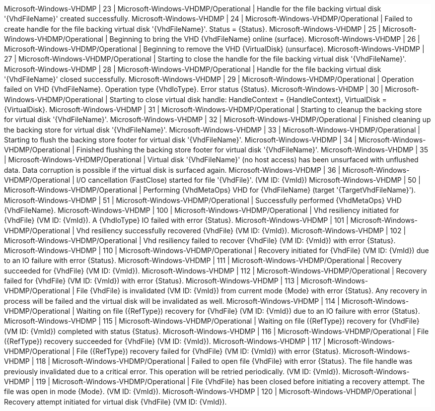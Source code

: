 Microsoft-Windows-VHDMP  |  23        |  Microsoft-Windows-VHDMP/Operational  |  Handle for the file backing virtual disk '{VhdFileName}' created successfully.
Microsoft-Windows-VHDMP  |  24        |  Microsoft-Windows-VHDMP/Operational  |  Failed to create handle for the file backing virtual disk '{VhdFileName}'. Status = {Status}.
Microsoft-Windows-VHDMP  |  25        |  Microsoft-Windows-VHDMP/Operational  |  Beginning to bring the VHD {VhdFileName} online (surface).
Microsoft-Windows-VHDMP  |  26        |  Microsoft-Windows-VHDMP/Operational  |  Beginning to remove the VHD {VirtualDisk} (unsurface).
Microsoft-Windows-VHDMP  |  27        |  Microsoft-Windows-VHDMP/Operational  |  Starting to close the handle for the file backing virtual disk '{VhdFileName}'.
Microsoft-Windows-VHDMP  |  28        |  Microsoft-Windows-VHDMP/Operational  |  Handle for the file backing virtual disk '{VhdFileName}' closed successfully.
Microsoft-Windows-VHDMP  |  29        |  Microsoft-Windows-VHDMP/Operational  |  Operation failed on VHD {VhdFileName}. Operation type {VhdIoType}. Error status {Status}.
Microsoft-Windows-VHDMP  |  30        |  Microsoft-Windows-VHDMP/Operational  |  Starting to close virtual disk handle: HandleContext = {HandleContext}, VirtualDisk = {VirtualDisk}.
Microsoft-Windows-VHDMP  |  31        |  Microsoft-Windows-VHDMP/Operational  |  Starting to cleanup the backing store for virtual disk '{VhdFileName}'.
Microsoft-Windows-VHDMP  |  32        |  Microsoft-Windows-VHDMP/Operational  |  Finished cleaning up the backing store for virtual disk '{VhdFileName}'.
Microsoft-Windows-VHDMP  |  33        |  Microsoft-Windows-VHDMP/Operational  |  Starting to flush the backing store footer for virtual disk '{VhdFileName}'.
Microsoft-Windows-VHDMP  |  34        |  Microsoft-Windows-VHDMP/Operational  |  Finished flushing the backing store footer for virtual disk '{VhdFileName}'.
Microsoft-Windows-VHDMP  |  35        |  Microsoft-Windows-VHDMP/Operational  |  Virtual disk '{VhdFileName}' (no host access) has been unsurfaced with unflushed data. Data corruption is possible if the virtual disk is surfaced again.
Microsoft-Windows-VHDMP  |  36        |  Microsoft-Windows-VHDMP/Operational  |  I/O cancellation (FastClose) started for file '{VhdFile}'. (VM ID: {VmId})
Microsoft-Windows-VHDMP  |  50        |  Microsoft-Windows-VHDMP/Operational  |  Performing {VhdMetaOps} VHD for {VhdFileName} (target '{TargetVhdFileName}').
Microsoft-Windows-VHDMP  |  51        |  Microsoft-Windows-VHDMP/Operational  |  Successfully performed {VhdMetaOps} VHD {VhdFileName}.
Microsoft-Windows-VHDMP  |  100       |  Microsoft-Windows-VHDMP/Operational  |  Vhd resiliency initiated for {VhdFile} (VM ID: {VmId}). A {VhdIoType} IO failed with error {Status}.
Microsoft-Windows-VHDMP  |  101       |  Microsoft-Windows-VHDMP/Operational  |  Vhd resiliency successfully recovered {VhdFile} (VM ID: {VmId}).
Microsoft-Windows-VHDMP  |  102       |  Microsoft-Windows-VHDMP/Operational  |  Vhd resiliency failed to recover {VhdFile} (VM ID: {VmId}) with error {Status}.
Microsoft-Windows-VHDMP  |  110       |  Microsoft-Windows-VHDMP/Operational  |  Recovery initiated for {VhdFile} (VM ID: {VmId}) due to an IO failure with error {Status}.
Microsoft-Windows-VHDMP  |  111       |  Microsoft-Windows-VHDMP/Operational  |  Recovery succeeded for {VhdFile} (VM ID: {VmId}).
Microsoft-Windows-VHDMP  |  112       |  Microsoft-Windows-VHDMP/Operational  |  Recovery failed for {VhdFile} (VM ID: {VmId}) with error {Status}.
Microsoft-Windows-VHDMP  |  113       |  Microsoft-Windows-VHDMP/Operational  |  File {VhdFile} is invalidated (VM ID: {VmId}) from current mode {Mode} with error {Status}. Any recovery in process will be failed and the virtual disk will be invalidated as well.
Microsoft-Windows-VHDMP  |  114       |  Microsoft-Windows-VHDMP/Operational  |  Waiting on file ({RefType}) recovery for {VhdFile} (VM ID: {VmId}) due to an IO failure with error {Status}.
Microsoft-Windows-VHDMP  |  115       |  Microsoft-Windows-VHDMP/Operational  |  Waiting on file ({RefType}) recovery for {VhdFile} (VM ID: {VmId}) completed with status {Status}.
Microsoft-Windows-VHDMP  |  116       |  Microsoft-Windows-VHDMP/Operational  |  File ({RefType}) recovery succeeded for {VhdFile} (VM ID: {VmId}).
Microsoft-Windows-VHDMP  |  117       |  Microsoft-Windows-VHDMP/Operational  |  File ({RefType}) recovery failed for {VhdFile} (VM ID: {VmId}) with error {Status}.
Microsoft-Windows-VHDMP  |  118       |  Microsoft-Windows-VHDMP/Operational  |  Failed to open file {VhdFile} with error {Status}. The file handle was previously invalidated due to a critical error. This operation will be retried periodically. (VM ID: {VmId}).
Microsoft-Windows-VHDMP  |  119       |  Microsoft-Windows-VHDMP/Operational  |  File {VhdFile} has been closed before initiating a recovery attempt. The file was open in mode {Mode}. (VM ID: {VmId}).
Microsoft-Windows-VHDMP  |  120       |  Microsoft-Windows-VHDMP/Operational  |  Recovery attempt initiated for virtual disk {VhdFile} (VM ID: {VmId}).